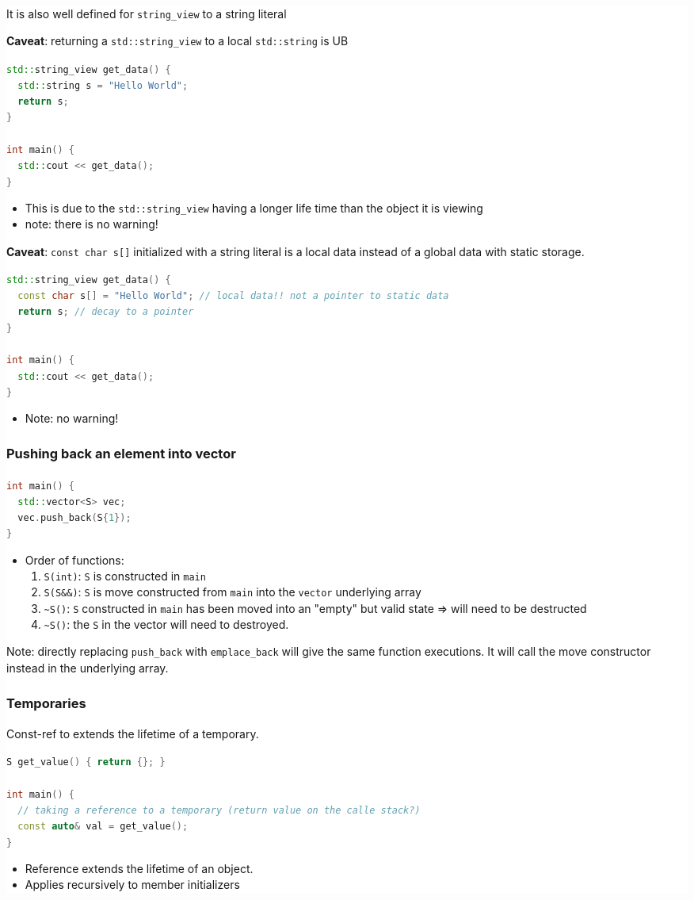 It is also well defined for `string_view` to a string literal

**Caveat**: returning a `std::string_view` to a local `std::string` is UB
```cpp
std::string_view get_data() {
  std::string s = "Hello World";
  return s;
}

int main() {
  std::cout << get_data();
}
```
* This is due to the `std::string_view` having a longer life time than the object it is viewing
* note: there is no warning!

**Caveat**: `const char s[]` initialized with a string literal is a local data instead of a global data with static storage.

```cpp
std::string_view get_data() {
  const char s[] = "Hello World"; // local data!! not a pointer to static data
  return s; // decay to a pointer
}

int main() {
  std::cout << get_data();
}
```
* Note: no warning!

### Pushing back an element into vector

```cpp
int main() {
  std::vector<S> vec;
  vec.push_back(S{1});
}
```
* Order of functions:
  1. `S(int)`: `S` is constructed in `main`
  2. `S(S&&)`: `S` is move constructed from `main` into the `vector` underlying array
  3. `~S()`: `S` constructed in `main` has been moved into an "empty" but valid state => will need to be destructed
  4. `~S()`: the `S` in the vector will need to destroyed.

Note: directly replacing `push_back` with `emplace_back` will give the same function executions. It will call the move constructor instead in the underlying array.

### Temporaries

Const-ref to extends the lifetime of a temporary.

```cpp
S get_value() { return {}; }

int main() {
  // taking a reference to a temporary (return value on the calle stack?)
  const auto& val = get_value();
}
```
* Reference extends the lifetime of an object.
* Applies recursively to member initializers 
